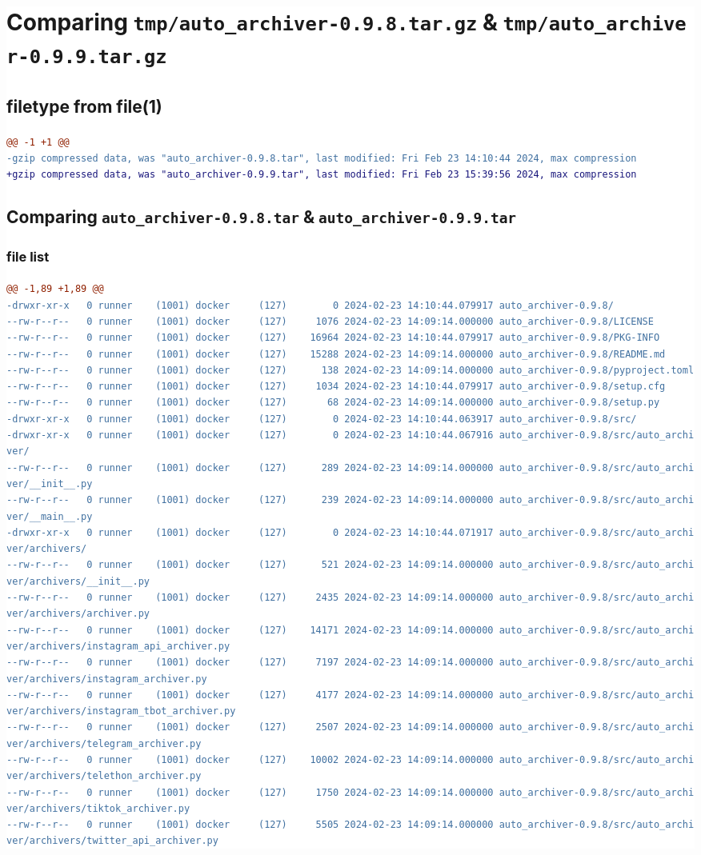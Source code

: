 # Comparing `tmp/auto_archiver-0.9.8.tar.gz` & `tmp/auto_archiver-0.9.9.tar.gz`

## filetype from file(1)

```diff
@@ -1 +1 @@
-gzip compressed data, was "auto_archiver-0.9.8.tar", last modified: Fri Feb 23 14:10:44 2024, max compression
+gzip compressed data, was "auto_archiver-0.9.9.tar", last modified: Fri Feb 23 15:39:56 2024, max compression
```

## Comparing `auto_archiver-0.9.8.tar` & `auto_archiver-0.9.9.tar`

### file list

```diff
@@ -1,89 +1,89 @@
-drwxr-xr-x   0 runner    (1001) docker     (127)        0 2024-02-23 14:10:44.079917 auto_archiver-0.9.8/
--rw-r--r--   0 runner    (1001) docker     (127)     1076 2024-02-23 14:09:14.000000 auto_archiver-0.9.8/LICENSE
--rw-r--r--   0 runner    (1001) docker     (127)    16964 2024-02-23 14:10:44.079917 auto_archiver-0.9.8/PKG-INFO
--rw-r--r--   0 runner    (1001) docker     (127)    15288 2024-02-23 14:09:14.000000 auto_archiver-0.9.8/README.md
--rw-r--r--   0 runner    (1001) docker     (127)      138 2024-02-23 14:09:14.000000 auto_archiver-0.9.8/pyproject.toml
--rw-r--r--   0 runner    (1001) docker     (127)     1034 2024-02-23 14:10:44.079917 auto_archiver-0.9.8/setup.cfg
--rw-r--r--   0 runner    (1001) docker     (127)       68 2024-02-23 14:09:14.000000 auto_archiver-0.9.8/setup.py
-drwxr-xr-x   0 runner    (1001) docker     (127)        0 2024-02-23 14:10:44.063917 auto_archiver-0.9.8/src/
-drwxr-xr-x   0 runner    (1001) docker     (127)        0 2024-02-23 14:10:44.067916 auto_archiver-0.9.8/src/auto_archiver/
--rw-r--r--   0 runner    (1001) docker     (127)      289 2024-02-23 14:09:14.000000 auto_archiver-0.9.8/src/auto_archiver/__init__.py
--rw-r--r--   0 runner    (1001) docker     (127)      239 2024-02-23 14:09:14.000000 auto_archiver-0.9.8/src/auto_archiver/__main__.py
-drwxr-xr-x   0 runner    (1001) docker     (127)        0 2024-02-23 14:10:44.071917 auto_archiver-0.9.8/src/auto_archiver/archivers/
--rw-r--r--   0 runner    (1001) docker     (127)      521 2024-02-23 14:09:14.000000 auto_archiver-0.9.8/src/auto_archiver/archivers/__init__.py
--rw-r--r--   0 runner    (1001) docker     (127)     2435 2024-02-23 14:09:14.000000 auto_archiver-0.9.8/src/auto_archiver/archivers/archiver.py
--rw-r--r--   0 runner    (1001) docker     (127)    14171 2024-02-23 14:09:14.000000 auto_archiver-0.9.8/src/auto_archiver/archivers/instagram_api_archiver.py
--rw-r--r--   0 runner    (1001) docker     (127)     7197 2024-02-23 14:09:14.000000 auto_archiver-0.9.8/src/auto_archiver/archivers/instagram_archiver.py
--rw-r--r--   0 runner    (1001) docker     (127)     4177 2024-02-23 14:09:14.000000 auto_archiver-0.9.8/src/auto_archiver/archivers/instagram_tbot_archiver.py
--rw-r--r--   0 runner    (1001) docker     (127)     2507 2024-02-23 14:09:14.000000 auto_archiver-0.9.8/src/auto_archiver/archivers/telegram_archiver.py
--rw-r--r--   0 runner    (1001) docker     (127)    10002 2024-02-23 14:09:14.000000 auto_archiver-0.9.8/src/auto_archiver/archivers/telethon_archiver.py
--rw-r--r--   0 runner    (1001) docker     (127)     1750 2024-02-23 14:09:14.000000 auto_archiver-0.9.8/src/auto_archiver/archivers/tiktok_archiver.py
--rw-r--r--   0 runner    (1001) docker     (127)     5505 2024-02-23 14:09:14.000000 auto_archiver-0.9.8/src/auto_archiver/archivers/twitter_api_archiver.py
```